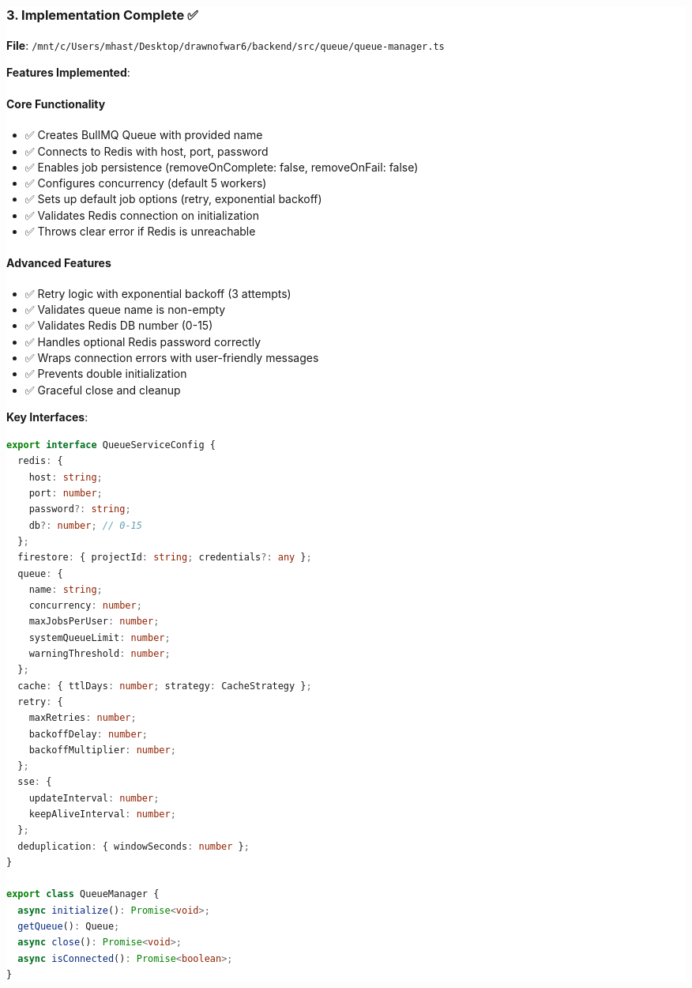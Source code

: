 ### 3. Implementation Complete ✅

**File**: `/mnt/c/Users/mhast/Desktop/drawnofwar6/backend/src/queue/queue-manager.ts`

**Features Implemented**:

#### Core Functionality
- ✅ Creates BullMQ Queue with provided name
- ✅ Connects to Redis with host, port, password
- ✅ Enables job persistence (removeOnComplete: false, removeOnFail: false)
- ✅ Configures concurrency (default 5 workers)
- ✅ Sets up default job options (retry, exponential backoff)
- ✅ Validates Redis connection on initialization
- ✅ Throws clear error if Redis is unreachable

#### Advanced Features
- ✅ Retry logic with exponential backoff (3 attempts)
- ✅ Validates queue name is non-empty
- ✅ Validates Redis DB number (0-15)
- ✅ Handles optional Redis password correctly
- ✅ Wraps connection errors with user-friendly messages
- ✅ Prevents double initialization
- ✅ Graceful close and cleanup

**Key Interfaces**:

```typescript
export interface QueueServiceConfig {
  redis: {
    host: string;
    port: number;
    password?: string;
    db?: number; // 0-15
  };
  firestore: { projectId: string; credentials?: any };
  queue: {
    name: string;
    concurrency: number;
    maxJobsPerUser: number;
    systemQueueLimit: number;
    warningThreshold: number;
  };
  cache: { ttlDays: number; strategy: CacheStrategy };
  retry: {
    maxRetries: number;
    backoffDelay: number;
    backoffMultiplier: number;
  };
  sse: {
    updateInterval: number;
    keepAliveInterval: number;
  };
  deduplication: { windowSeconds: number };
}

export class QueueManager {
  async initialize(): Promise<void>;
  getQueue(): Queue;
  async close(): Promise<void>;
  async isConnected(): Promise<boolean>;
}
```
